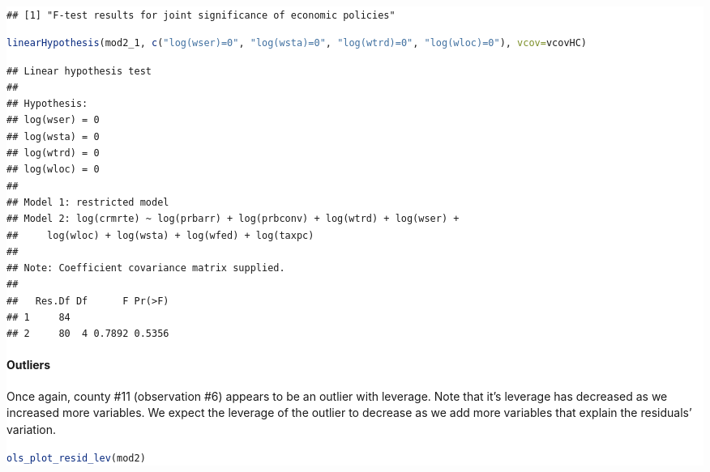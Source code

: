     ## [1] "F-test results for joint significance of economic policies"

``` r
linearHypothesis(mod2_1, c("log(wser)=0", "log(wsta)=0", "log(wtrd)=0", "log(wloc)=0"), vcov=vcovHC)
```

    ## Linear hypothesis test
    ## 
    ## Hypothesis:
    ## log(wser) = 0
    ## log(wsta) = 0
    ## log(wtrd) = 0
    ## log(wloc) = 0
    ## 
    ## Model 1: restricted model
    ## Model 2: log(crmrte) ~ log(prbarr) + log(prbconv) + log(wtrd) + log(wser) + 
    ##     log(wloc) + log(wsta) + log(wfed) + log(taxpc)
    ## 
    ## Note: Coefficient covariance matrix supplied.
    ## 
    ##   Res.Df Df      F Pr(>F)
    ## 1     84                 
    ## 2     80  4 0.7892 0.5356

#### Outliers

Once again, county \#11 (observation \#6) appears to be an outlier with
leverage. Note that it’s leverage has decreased as we increased more
variables. We expect the leverage of the outlier to decrease as we add
more variables that explain the residuals’
variation.

``` r
ols_plot_resid_lev(mod2)
```
